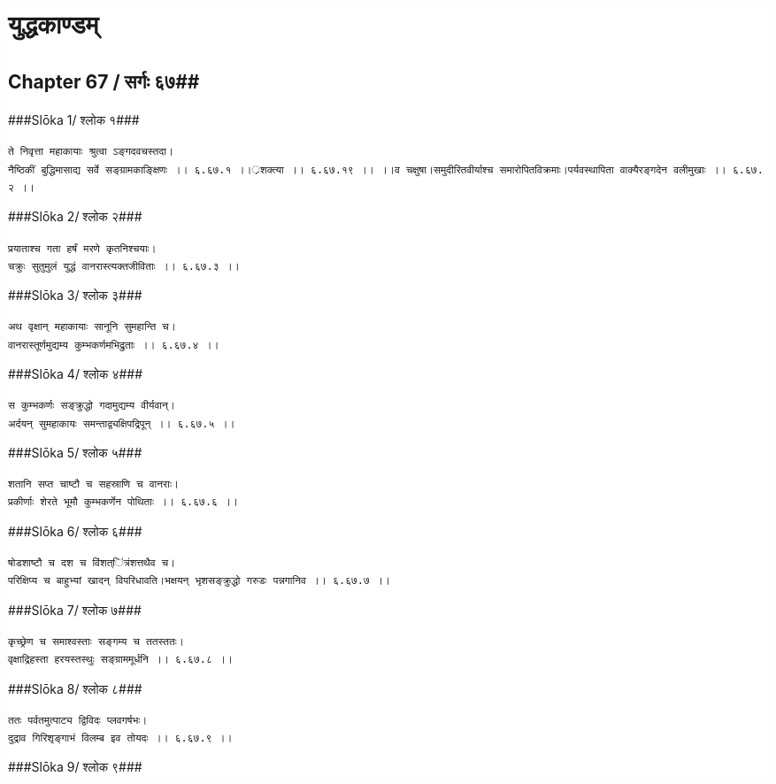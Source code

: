 युद्धकाण्डम्
===============================


## Chapter 67  / सर्गः ६७##


###Slōka 1/ श्लोक १###


    ते निवृत्ता महाकायाः श्रुत्वा ऽङ्गदवचस्तदा।
    नैष्ठिकीं बुद्धिमासाद्य सर्वे सङ्ग्रामकाङ्क्षिणः ।। ६.६७.१ ।।्रशक्त्या ।। ६.६७.१९ ।। ।।व चक्षुषा।समुदीरितवीर्याश्च समारोपितविक्रमाः।पर्यवस्थापिता वाक्यैरङ्गदेन वलीमुखाः ।। ६.६७.२ ।।


###Slōka 2/ श्लोक २###


    प्रयाताश्च गता हर्षं मरणे कृतनिश्चयाः।
    चक्रुः सुतुमुलं युद्धं वानरास्त्यक्तजीविताः ।। ६.६७.३ ।।


###Slōka 3/ श्लोक ३###


    अथ वृक्षान् महाकायाः सानूनि सुमहान्ति च।
    वानरास्तूर्णमुद्यम्य कुम्भकर्णमभिद्रुताः ।। ६.६७.४ ।।


###Slōka 4/ श्लोक ४###


    स कुम्भकर्णः सङ्क्रुद्धो गदामुद्यम्य वीर्यवान्।
    अर्दयन् सुमहाकायः समन्ताद्व्यक्षिपद्रिपून् ।। ६.६७.५ ।।


###Slōka 5/ श्लोक ५###


    शतानि सप्त चाष्टौ च सहस्राणि च वानराः।
    प्रकीर्णाः शेरते भूमौ कुम्भकर्णेन पोथिताः ।। ६.६७.६ ।।


###Slōka 6/ श्लोक ६###


    षोडशाष्टौ च दश च विंशत्ऺित्रंशत्तथैव च।
    परिक्षिप्य च बाहुभ्यां खादन् विपरिधावति।भक्षयन् भृशसङ्क्रुद्धो गरुडः पन्नगानिव ।। ६.६७.७ ।।


###Slōka 7/ श्लोक ७###


    कृच्छ्रेण च समाश्वस्ताः सङ्गम्य च ततस्ततः।
    वृक्षाद्रिहस्ता हरयस्तस्थुः सङ्ग्राममूर्धनि ।। ६.६७.८ ।।


###Slōka 8/ श्लोक ८###


    ततः पर्वतमुत्पाट्य द्विविदः प्लवगर्षभः।
    दुद्राव गिरिशृङ्गाभं विलम्ब इव तोयदः ।। ६.६७.९ ।।


###Slōka 9/ श्लोक ९###

